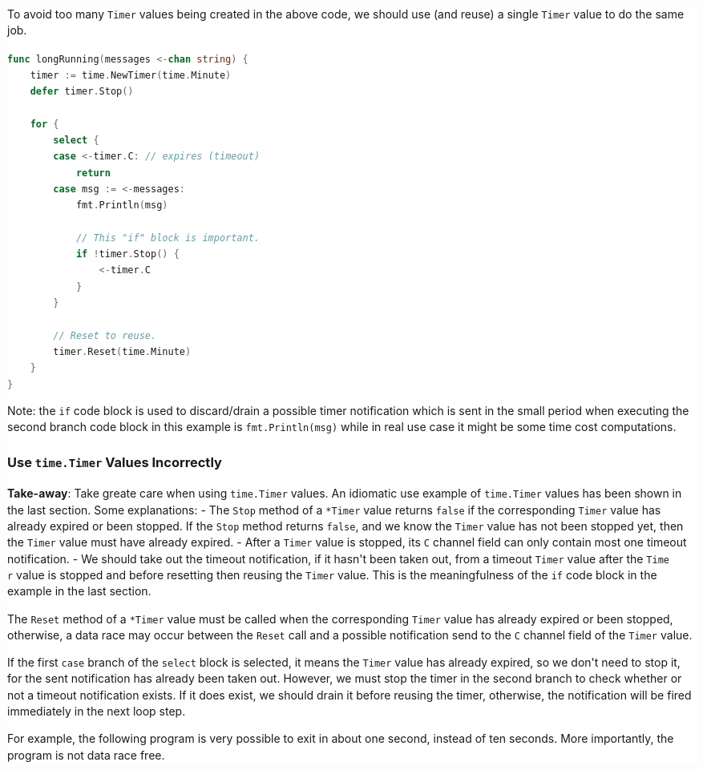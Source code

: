 To avoid too many `Timer` values being created in the above code, we should use (and reuse) a single `Timer` value to do the same job.

```go
func longRunning(messages <-chan string) {
	timer := time.NewTimer(time.Minute)
	defer timer.Stop()

	for {
		select {
		case <-timer.C: // expires (timeout)
			return
		case msg := <-messages:
			fmt.Println(msg)

			// This "if" block is important.
			if !timer.Stop() {
				<-timer.C
			}
		}

		// Reset to reuse.
		timer.Reset(time.Minute)
	}
}
```

Note: the `if` code block is used to discard/drain a possible timer notification which is sent in the small period when executing the second branch code block in this example is `fmt.Println(msg)` while in real use case it might be some time cost computations.

### Use `time.Timer` Values Incorrectly

**Take-away**: Take greate care when using `time.Timer` values.
An idiomatic use example of `time.Timer` values has been shown in the last section. Some explanations: - The `Stop` method of a `*Timer` value returns `false` if the corresponding `Timer` value has already expired or been stopped. If the `Stop` method returns `false`, and we know the `Timer` value has not been stopped yet, then the `Timer` value must have already expired. - After a `Timer` value is stopped, its `C` channel field can only contain most one timeout notification. - We should take out the timeout notification, if it hasn't been taken out, from a timeout `Timer` value after the `Timer` value is stopped and before resetting then reusing the `Timer` value. This is the meaningfulness of the `if` code block in the example in the last section.

The `Reset` method of a `*Timer` value must be called when the corresponding `Timer` value has already expired or been stopped, otherwise, a data race may occur between the `Reset` call and a possible notification send to the `C` channel field of the `Timer` value.

If the first `case` branch of the `select` block is selected, it means the `Timer` value has already expired, so we don't need to stop it, for the sent notification has already been taken out. However, we must stop the timer in the second branch to check whether or not a timeout notification exists. If it does exist, we should drain it before reusing the timer, otherwise, the notification will be fired immediately in the next loop step.

For example, the following program is very possible to exit in about one second, instead of ten seconds. More importantly, the program is not data race free.
